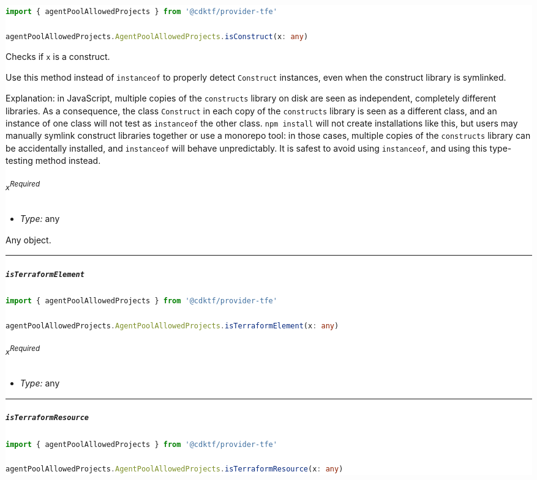 ```typescript
import { agentPoolAllowedProjects } from '@cdktf/provider-tfe'

agentPoolAllowedProjects.AgentPoolAllowedProjects.isConstruct(x: any)
```

Checks if `x` is a construct.

Use this method instead of `instanceof` to properly detect `Construct`
instances, even when the construct library is symlinked.

Explanation: in JavaScript, multiple copies of the `constructs` library on
disk are seen as independent, completely different libraries. As a
consequence, the class `Construct` in each copy of the `constructs` library
is seen as a different class, and an instance of one class will not test as
`instanceof` the other class. `npm install` will not create installations
like this, but users may manually symlink construct libraries together or
use a monorepo tool: in those cases, multiple copies of the `constructs`
library can be accidentally installed, and `instanceof` will behave
unpredictably. It is safest to avoid using `instanceof`, and using
this type-testing method instead.

###### `x`<sup>Required</sup> <a name="x" id="@cdktf/provider-tfe.agentPoolAllowedProjects.AgentPoolAllowedProjects.isConstruct.parameter.x"></a>

- *Type:* any

Any object.

---

##### `isTerraformElement` <a name="isTerraformElement" id="@cdktf/provider-tfe.agentPoolAllowedProjects.AgentPoolAllowedProjects.isTerraformElement"></a>

```typescript
import { agentPoolAllowedProjects } from '@cdktf/provider-tfe'

agentPoolAllowedProjects.AgentPoolAllowedProjects.isTerraformElement(x: any)
```

###### `x`<sup>Required</sup> <a name="x" id="@cdktf/provider-tfe.agentPoolAllowedProjects.AgentPoolAllowedProjects.isTerraformElement.parameter.x"></a>

- *Type:* any

---

##### `isTerraformResource` <a name="isTerraformResource" id="@cdktf/provider-tfe.agentPoolAllowedProjects.AgentPoolAllowedProjects.isTerraformResource"></a>

```typescript
import { agentPoolAllowedProjects } from '@cdktf/provider-tfe'

agentPoolAllowedProjects.AgentPoolAllowedProjects.isTerraformResource(x: any)
```
